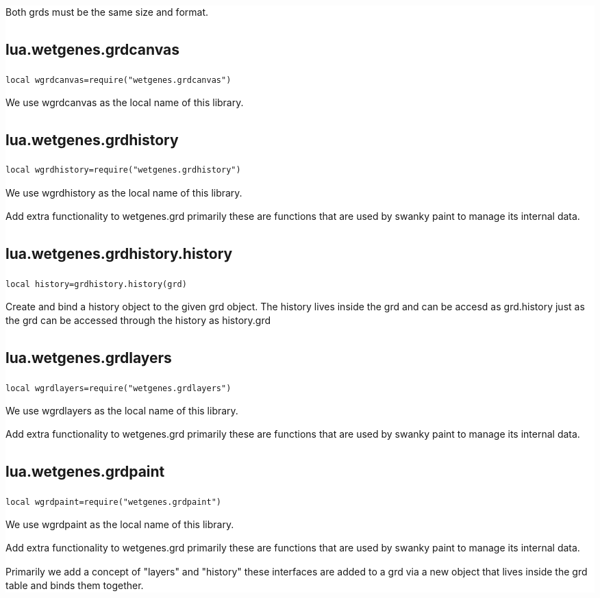 Both grds must be the same size and format.



## lua.wetgenes.grdcanvas


	local wgrdcanvas=require("wetgenes.grdcanvas")

We use wgrdcanvas as the local name of this library.




## lua.wetgenes.grdhistory


	local wgrdhistory=require("wetgenes.grdhistory")

We use wgrdhistory as the local name of this library.

Add extra functionality to wetgenes.grd primarily these are functions that 
are used by swanky paint to manage its internal data.



## lua.wetgenes.grdhistory.history


	local history=grdhistory.history(grd)

Create and bind a history object to the given grd object. The history 
lives inside the grd and can be accesd as grd.history just as the grd can 
be accessed through the history as history.grd



## lua.wetgenes.grdlayers


	local wgrdlayers=require("wetgenes.grdlayers")

We use wgrdlayers as the local name of this library.

Add extra functionality to wetgenes.grd primarily these are functions that 
are used by swanky paint to manage its internal data.



## lua.wetgenes.grdpaint


	local wgrdpaint=require("wetgenes.grdpaint")

We use wgrdpaint as the local name of this library.

Add extra functionality to wetgenes.grd primarily these are functions that 
are used by swanky paint to manage its internal data.

Primarily we add a concept of "layers" and "history" these interfaces 
are added to a grd via a new object that lives inside the grd table and 
binds them together.
